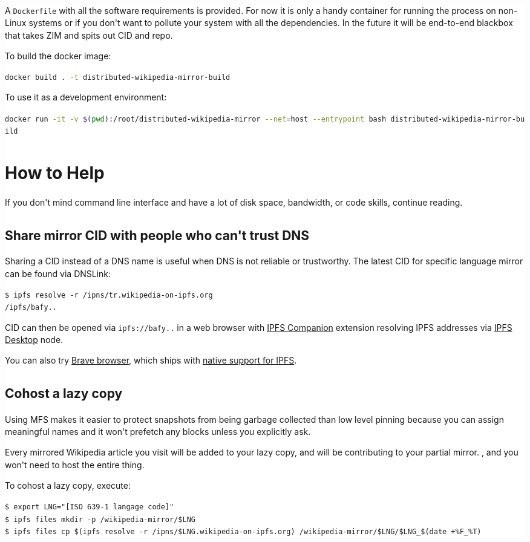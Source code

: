 A `Dockerfile` with all the software requirements is provided.
For now it is only a handy container for running the process on non-Linux
systems or if you don't want to pollute your system with all the dependencies.
In the future it will be end-to-end blackbox that takes ZIM and spits out CID
and repo.

To build the docker image:

```sh
docker build . -t distributed-wikipedia-mirror-build
```

To use it as a development environment:

```sh
docker run -it -v $(pwd):/root/distributed-wikipedia-mirror --net=host --entrypoint bash distributed-wikipedia-mirror-build
```

# How to Help

If you don't mind command line interface and have a lot of disk space,
bandwidth, or code skills, continue reading.

## Share mirror CID with people who can't trust DNS

Sharing a CID instead of a DNS name is useful when DNS is not reliable or
trustworthy.  The latest CID for specific language mirror can be found via
DNSLink:

```console
$ ipfs resolve -r /ipns/tr.wikipedia-on-ipfs.org
/ipfs/bafy..
```

CID can then be opened via `ipfs://bafy..` in a web browser with [IPFS Companion](https://github.com/ipfs-shipyard/ipfs-companion) extension
resolving IPFS addresses via [IPFS Desktop](https://docs.ipfs.io/install/ipfs-desktop/) node.

You can also try [Brave browser](https://brave.com), which ships with [native support for IPFS](https://brave.com/ipfs-support/).

## Cohost a lazy copy

Using MFS makes it easier to protect snapshots from being garbage collected
than low level pinning because you can assign meaningful names and it won't
prefetch any blocks unless you explicitly ask.

Every mirrored Wikipedia article you visit will be added to your lazy
copy, and will be contributing to your partial mirror. , and you won't need to host
the entire thing.

To cohost a lazy copy, execute:

```console
$ export LNG="[ISO 639-1 langage code]"
$ ipfs files mkdir -p /wikipedia-mirror/$LNG
$ ipfs files cp $(ipfs resolve -r /ipns/$LNG.wikipedia-on-ipfs.org) /wikipedia-mirror/$LNG/$LNG_$(date +%F_%T)
```
